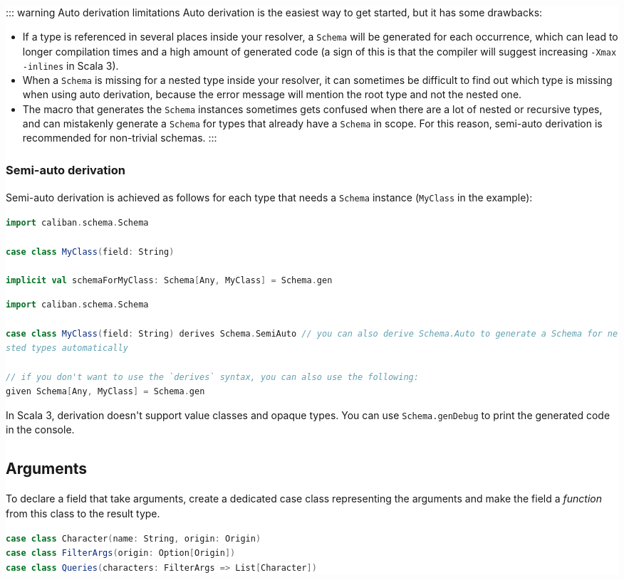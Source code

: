 ::: warning Auto derivation limitations
Auto derivation is the easiest way to get started, but it has some drawbacks:
- If a type is referenced in several places inside your resolver, a `Schema` will be generated for each occurrence, which can lead to longer compilation times and a high amount of generated code (a sign of this is that the compiler will suggest increasing `-Xmax-inlines` in Scala 3).
- When a `Schema` is missing for a nested type inside your resolver, it can sometimes be difficult to find out which type is missing when using auto derivation, because the error message will mention the root type and not the nested one.
- The macro that generates the `Schema` instances sometimes gets confused when there are a lot of nested or recursive types, and can mistakenly generate a `Schema` for types that already have a `Schema` in scope. For this reason, semi-auto derivation is recommended for non-trivial schemas.
:::

### Semi-auto derivation
Semi-auto derivation is achieved as follows for each type that needs a `Schema` instance (`MyClass` in the example):

<code-group>
  <code-block title="Scala 2" active>

```scala mdoc:silent
import caliban.schema.Schema

case class MyClass(field: String)

implicit val schemaForMyClass: Schema[Any, MyClass] = Schema.gen
```
  </code-block>
  <code-block title="Scala 3">

```scala
import caliban.schema.Schema

case class MyClass(field: String) derives Schema.SemiAuto // you can also derive Schema.Auto to generate a Schema for nested types automatically

// if you don't want to use the `derives` syntax, you can also use the following:
given Schema[Any, MyClass] = Schema.gen
```
  </code-block>
</code-group>

In Scala 3, derivation doesn't support value classes and opaque types. You can use `Schema.genDebug` to print the generated code in the console.

## Arguments

To declare a field that take arguments, create a dedicated case class representing the arguments and make the field a _function_ from this class to the result type.

```scala mdoc:silent
case class Character(name: String, origin: Origin)
case class FilterArgs(origin: Option[Origin])
case class Queries(characters: FilterArgs => List[Character])
```
